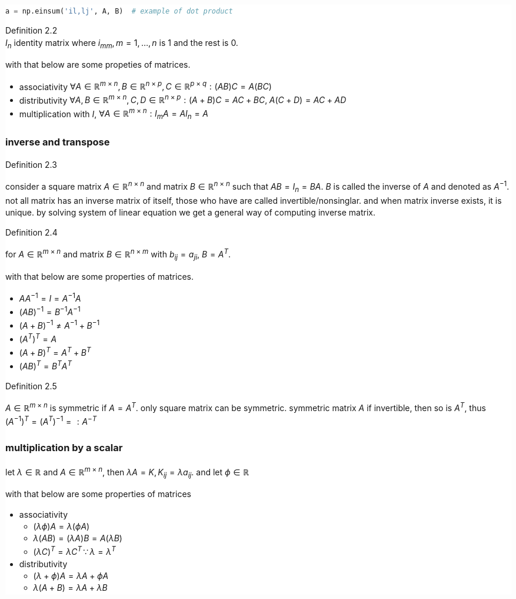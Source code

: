 ```python
a = np.einsum('il,lj', A, B)  # example of dot product
```

Definition 2.2  
$I_n$ identity matrix where $i_{mm},\,m=1,\dots,n$ is $1$ and the rest is $0$.

with that below are some propeties of matrices.

- associativity $\forall{A}\in\mathbb{R}^{m\times{n}},B\in\mathbb{R}^{n\times{p}},C\in\mathbb{R}^{p\times{q}}:(AB)C=A(BC)$
- distributivity $\forall{A,B}\in\mathbb{R}^{m\times{n}},{C,D}\in\mathbb{R}^{n\times{p}}:(A+B)C=AC+BC,\;A(C+D)=AC+AD$
- multiplication with $I$, $\forall{A}\in\mathbb{R}^{m\times{n}}:I_mA=AI_n=A$

### inverse and transpose

Definition 2.3

consider a square matrix $A\in\mathbb{R}^{n\times{n}}$ and matrix $B\in\mathbb{R}^{n\times{n}}$ such that $AB=I_n=BA$. $B$ is called the inverse of $A$ and denoted as $A^{-1}$. not all matrix has an inverse matrix of itself, those who have are called invertible/nonsinglar. and when matrix inverse exists, it is unique. by solving system of linear equation we get a general way of computing inverse matrix.  

Definition 2.4  

for $A\in\mathbb{R}^{m\times{n}}$ and matrix $B\in\mathbb{R}^{n\times{m}}$ with $b_{ij}=a_{ji}$, $B=A^{T}$.

with that below are some properties of matrices.

- $AA^{-1}=I=A^{-1}A$
- $(AB)^{-1}=B^{-1}A^{-1}$
- $(A+B)^{-1}\neq{A^{-1}+B^{-1}}$
- $(A^{T})^{T}=A$
- $(A+B)^{T}={A^{T}+B^{T}}$
- $(AB)^{T}=B^{T}A^{T}$

Definition 2.5  

$A\in\mathbb{R}^{m\times{n}}$ is symmetric if $A=A^{T}$. only square matrix can be symmetric. symmetric matrix $A$ if invertible, then so is $A^{T}$, thus $(A^{-1})^{T}=(A^{T})^{-1}=:A^{-T}$

### multiplication by a scalar

let $\lambda\in\mathbb{R}$ and $A\in\mathbb{R}^{m\times{n}}$, then $\lambda A=K,\,K_{ij}=\lambda a_{ij}$. and let $\phi\in\mathbb{R}$

with that below are some properties of matrices

- associativity
    - $(\lambda\phi)A=\lambda(\phi A)$
    - $\lambda(AB)=(\lambda A)B=A(\lambda B)$
    - $(\lambda C)^{T}=\lambda C^{T}\,\because\,\lambda=\lambda^{T}$
- distributivity
    - $(\lambda+\phi)A=\lambda A + \phi A$
    - $\lambda(A+B)=\lambda A+\lambda B$
